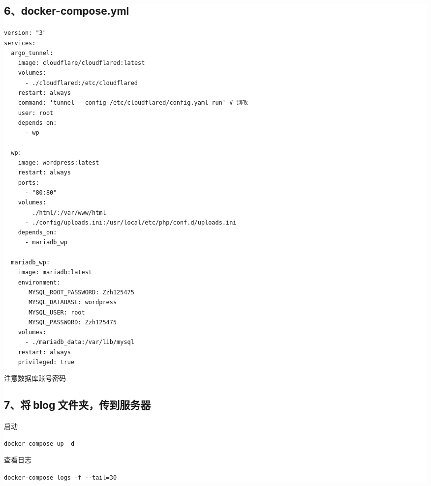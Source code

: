 ## 6、docker-compose.yml

```
version: "3"
services:
  argo_tunnel:
    image: cloudflare/cloudflared:latest
    volumes:      
      - ./cloudflared:/etc/cloudflared
    restart: always
    command: 'tunnel --config /etc/cloudflared/config.yaml run' # 别改
    user: root
    depends_on:
      - wp
  
  wp:
    image: wordpress:latest
    restart: always
    ports:
      - "80:80"
    volumes:
      - ./html/:/var/www/html
      - ./config/uploads.ini:/usr/local/etc/php/conf.d/uploads.ini
    depends_on:
      - mariadb_wp
      
  mariadb_wp:
    image: mariadb:latest
    environment:
       MYSQL_ROOT_PASSWORD: Zzh125475 
       MYSQL_DATABASE: wordpress 
       MYSQL_USER: root 
       MYSQL_PASSWORD: Zzh125475 
    volumes:
      - ./mariadb_data:/var/lib/mysql
    restart: always
    privileged: true
```

注意数据库账号密码

## 7、将 blog 文件夹，传到服务器

启动

```
docker-compose up -d
```

查看日志

```
docker-compose logs -f --tail=30
```
